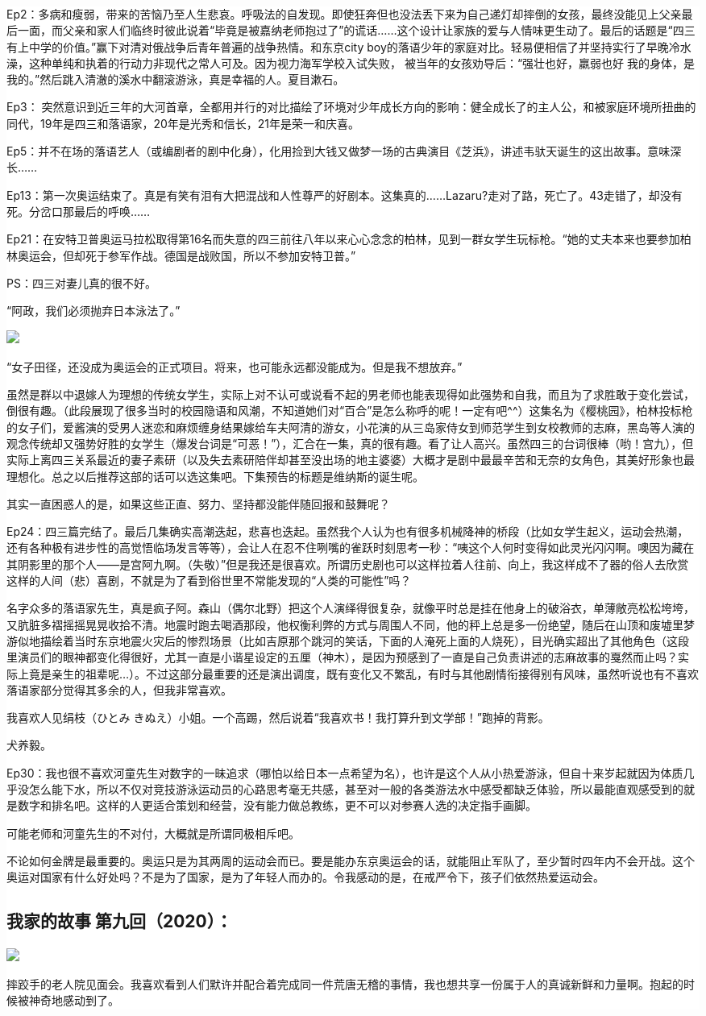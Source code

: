 Ep2：多病和瘦弱，带来的苦恼乃至人生悲哀。呼吸法的自发现。即使狂奔但也没法丢下来为自己递灯却摔倒的女孩，最终没能见上父亲最后一面，而父亲和家人们临终时彼此说着“毕竟是被嘉纳老师抱过了”的谎话……这个设计让家族的爱与人情味更生动了。最后的话题是“四三有上中学的价值。”赢下对清对俄战争后青年普遍的战争热情。和东京city boy的落语少年的家庭对比。轻易便相信了并坚持实行了早晚冷水澡，这种单纯和执着的行动力非现代之常人可及。因为视力海军学校入试失败， 被当年的女孩劝导后：“强壮也好，羸弱也好 我的身体，是我的。”然后跳入清澈的溪水中翻滚游泳，真是幸福的人。夏目漱石。

Ep3： 突然意识到近三年的大河首章，全都用并行的对比描绘了环境对少年成长方向的影响：健全成长了的主人公，和被家庭环境所扭曲的同代，19年是四三和落语家，20年是光秀和信长，21年是荣一和庆喜。

Ep5：并不在场的落语艺人（或编剧者的剧中化身），化用捡到大钱又做梦一场的古典演目《芝浜》，讲述韦驮天诞生的这出故事。意味深长……

Ep13：第一次奥运结束了。真是有笑有泪有大把混战和人性尊严的好剧本。这集真的……Lazaru?走对了路，死亡了。43走错了，却没有死。分岔口那最后的呼唤……

Ep21：在安特卫普奥运马拉松取得第16名而失意的四三前往八年以来心心念念的柏林，见到一群女学生玩标枪。“她的丈夫本来也要参加柏林奥运会，但却死于参军作战。德国是战败国，所以不参加安特卫普。”

PS：四三对妻儿真的很不好。

“阿政，我们必须抛弃日本泳法了。”

<a href="爱">
  <img src="/images/idaten21ai.png">
</a>  

“女子田径，还没成为奥运会的正式项目。将来，也可能永远都没能成为。但是我不想放弃。”

虽然是群以中退嫁人为理想的传统女学生，实际上对不认可或说看不起的男老师也能表现得如此强势和自我，而且为了求胜敢于变化尝试，倒很有趣。（此段展现了很多当时的校园隐语和风潮，不知道她们对“百合”是怎么称呼的呢！一定有吧^^）这集名为《樱桃园》，柏林投标枪的女子们，爱酱演的受男人迷恋和麻烦缠身结果嫁给车夫阿清的游女，小花演的从三岛家侍女到师范学生到女校教师的志麻，黑岛等人演的观念传统却又强势好胜的女学生（爆发台词是“可恶！”），汇合在一集，真的很有趣。看了让人高兴。虽然四三的台词很棒（哟！宫九），但实际上离四三关系最近的妻子素研（以及失去素研陪伴却甚至没出场的地主婆婆）大概才是剧中最最辛苦和无奈的女角色，其美好形象也最理想化。总之以后推荐这部的话可以选这集吧。下集预告的标题是维纳斯的诞生呢。

其实一直困惑人的是，如果这些正直、努力、坚持都没能伴随回报和鼓舞呢？

Ep24：四三篇完结了。最后几集确实高潮迭起，悲喜也迭起。虽然我个人认为也有很多机械降神的桥段（比如女学生起义，运动会热潮，还有各种极有进步性的高觉悟临场发言等等），会让人在忍不住咧嘴的雀跃时刻思考一秒：“咦这个人何时变得如此灵光闪闪啊。噢因为藏在其阴影里的那个人——是宫阿九啊。（失敬）”但是我还是很喜欢。所谓历史剧也可以这样拉着人往前、向上，我这样成不了器的俗人去欣赏这样的人间（悲）喜剧，不就是为了看到俗世里不常能发现的“人类的可能性”吗？

名字众多的落语家先生，真是疯子阿。森山（偶尔北野）把这个人演绎得很复杂，就像平时总是挂在他身上的破浴衣，单薄敞亮松松垮垮，又肮脏多褶摇摇晃晃收拾不清。地震时跑去喝酒那段，他权衡利弊的方式与周围人不同，他的秤上总是多一份绝望，随后在山顶和废墟里梦游似地描绘着当时东京地震火灾后的惨烈场景（比如吉原那个跳河的笑话，下面的人淹死上面的人烧死），目光确实超出了其他角色（这段里演员们的眼神都变化得很好，尤其一直是小谐星设定的五厘（神木），是因为预感到了一直是自己负责讲述的志麻故事的戛然而止吗？实际上竟是亲生的祖辈呢…）。不过这部分最重要的还是演出调度，既有变化又不繁乱，有时与其他剧情衔接得别有风味，虽然听说也有不喜欢落语家部分觉得其多余的人，但我非常喜欢。

我喜欢人见绢枝（ひとみ きぬえ）小姐。一个高踢，然后说着“我喜欢书！我打算升到文学部！”跑掉的背影。

犬养毅。

Ep30：我也很不喜欢河童先生对数字的一昧追求（哪怕以给日本一点希望为名），也许是这个人从小热爱游泳，但自十来岁起就因为体质几乎没怎么能下水，所以不仅对竞技游泳运动员的心路思考毫无共感，甚至对一般的各类游法水中感受都缺乏体验，所以最能直观感受到的就是数字和排名吧。这样的人更适合策划和经营，没有能力做总教练，更不可以对参赛人选的决定指手画脚。

可能老师和河童先生的不对付，大概就是所谓同极相斥吧。

不论如何金牌是最重要的。奥运只是为其两周的运动会而已。要是能办东京奥运会的话，就能阻止军队了，至少暂时四年内不会开战。这个奥运对国家有什么好处吗？不是为了国家，是为了年轻人而办的。令我感动的是，在戒严令下，孩子们依然热爱运动会。 

## **我家的故事 第九回**（2020）：

<a href="bao">
  <img src="/images/bao.png">
</a>  

摔跤手的老人院见面会。我喜欢看到人们默许并配合着完成同一件荒唐无稽的事情，我也想共享一份属于人的真诚新鲜和力量啊。抱起的时候被神奇地感动到了。
